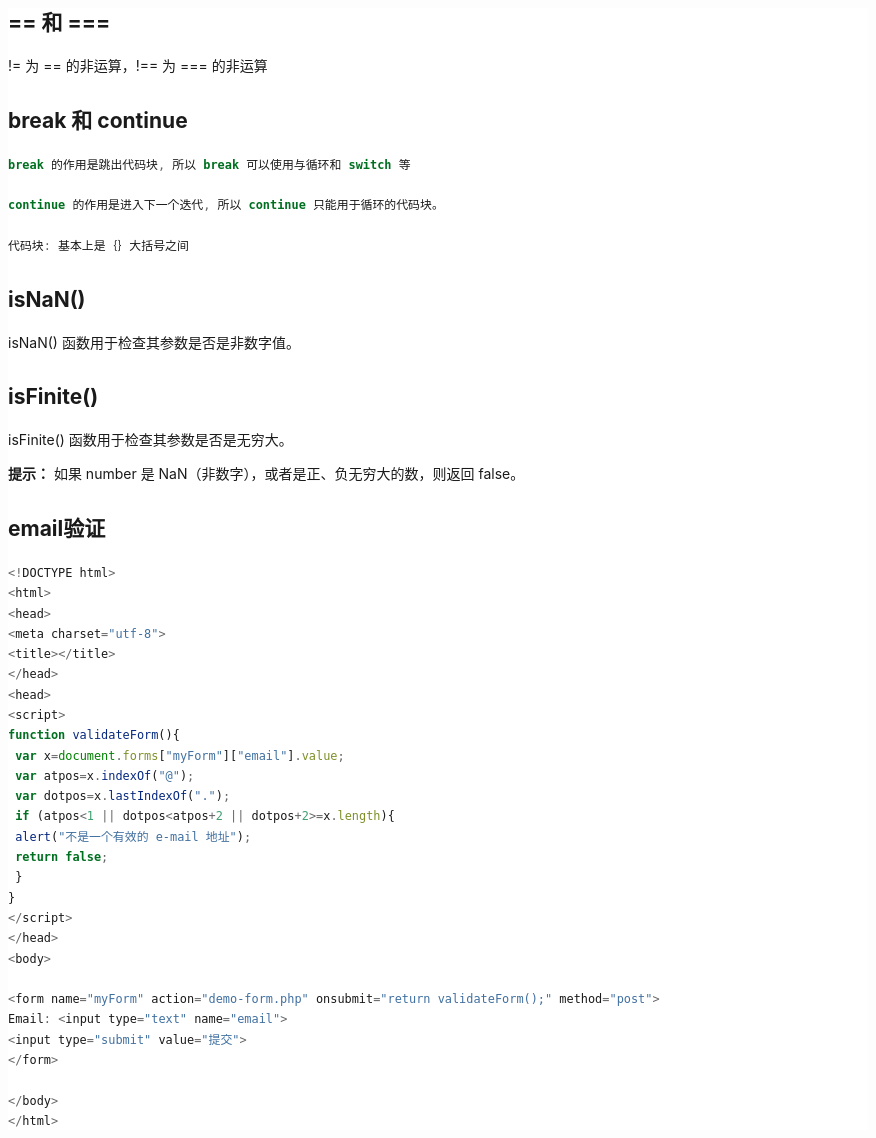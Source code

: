 

## == 和 ===

!= 为 == 的非运算，!== 为 === 的非运算

## break 和 continue

```javascript
break 的作用是跳出代码块, 所以 break 可以使用与循环和 switch 等

continue 的作用是进入下一个迭代, 所以 continue 只能用于循环的代码块。

代码块: 基本上是｛｝大括号之间
```



## isNaN()

isNaN() 函数用于检查其参数是否是非数字值。

## isFinite()

isFinite() 函数用于检查其参数是否是无穷大。

**提示：** 如果 number 是 NaN（非数字），或者是正、负无穷大的数，则返回 false。

## email验证

```javascript
<!DOCTYPE html>
<html>
<head>
<meta charset="utf-8">
<title></title>
</head>
<head>
<script>
function validateForm(){
 var x=document.forms["myForm"]["email"].value;
 var atpos=x.indexOf("@");
 var dotpos=x.lastIndexOf(".");
 if (atpos<1 || dotpos<atpos+2 || dotpos+2>=x.length){
 alert("不是一个有效的 e-mail 地址");
 return false;
 }
}
</script>
</head>
<body>

<form name="myForm" action="demo-form.php" onsubmit="return validateForm();" method="post">
Email: <input type="text" name="email">
<input type="submit" value="提交">
</form>

</body>
</html>
```
